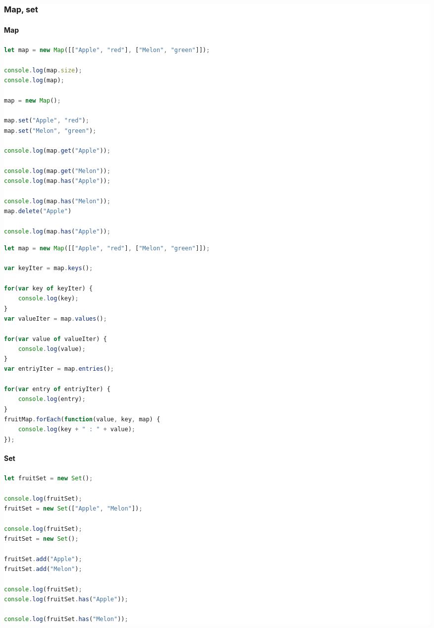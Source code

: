 ### Map, set  
#### Map
```js
let map = new Map([["Apple", "red"], ["Melon", "green"]]);
		
console.log(map.size);
console.log(map);

map = new Map();

map.set("Apple", "red");
map.set("Melon", "green");

console.log(map.get("Apple"));

console.log(map.get("Melon"));
console.log(map.has("Apple"));

console.log(map.has("Melon"));
map.delete("Apple")

console.log(map.has("Apple"));
```

```js
let map = new Map([["Apple", "red"], ["Melon", "green"]]);
		
var keyIter = map.keys();

for(var key of keyIter) {
    console.log(key);
}
var valueIter = map.values();

for(var value of valueIter) {
    console.log(value);
}
var entriyIter = map.entries();

for(var entry of entriyIter) {
    console.log(entry);
}
fruitMap.forEach(function(value, key, map) {
    console.log(key + " : " + value);
});
```

#### Set  
```js
let fruitSet = new Set();
		
console.log(fruitSet);
fruitSet = new Set(["Apple", "Melon"]);

console.log(fruitSet);
fruitSet = new Set();

fruitSet.add("Apple");
fruitSet.add("Melon");

console.log(fruitSet);
console.log(fruitSet.has("Apple"));

console.log(fruitSet.has("Melon"));
```